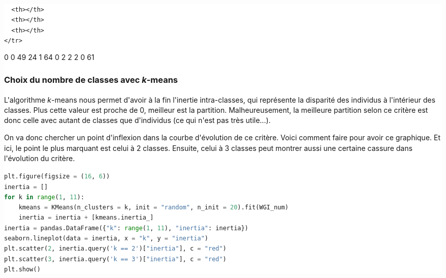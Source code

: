       <th></th>
      <th></th>
      <th></th>
    </tr>
  </thead>
  <tbody>
    <tr>
      <th>0</th>
      <td>0</td>
      <td>49</td>
      <td>24</td>
    </tr>
    <tr>
      <th>1</th>
      <td>64</td>
      <td>0</td>
      <td>2</td>
    </tr>
    <tr>
      <th>2</th>
      <td>2</td>
      <td>0</td>
      <td>61</td>
    </tr>
  </tbody>
</table>
</div>



### Choix du nombre de classes avec $k$-means

L'algorithme $k$-means nous permet d'avoir à la fin l'inertie intra-classes, qui représente la disparité des individus à l'intérieur des classes. Plus cette valeur est proche de 0, meilleur est la partition. Malheureusement, la meilleure partition selon ce critère est donc celle avec autant de classes que d'individus (ce qui n'est pas très utile...).

On va donc chercher un point d'inflexion dans la courbe d'évolution de ce critère. Voici comment faire pour avoir ce graphique. Et ici, le point le plus marquant est celui à 2 classes. Ensuite, celui à 3 classes peut montrer aussi une certaine cassure dans l'évolution du critère.


```python
plt.figure(figsize = (16, 6))
inertia = []
for k in range(1, 11):
    kmeans = KMeans(n_clusters = k, init = "random", n_init = 20).fit(WGI_num)
    inertia = inertia + [kmeans.inertia_]
inertia = pandas.DataFrame({"k": range(1, 11), "inertia": inertia})
seaborn.lineplot(data = inertia, x = "k", y = "inertia")
plt.scatter(2, inertia.query('k == 2')["inertia"], c = "red")
plt.scatter(3, inertia.query('k == 3')["inertia"], c = "red")
plt.show()
```
